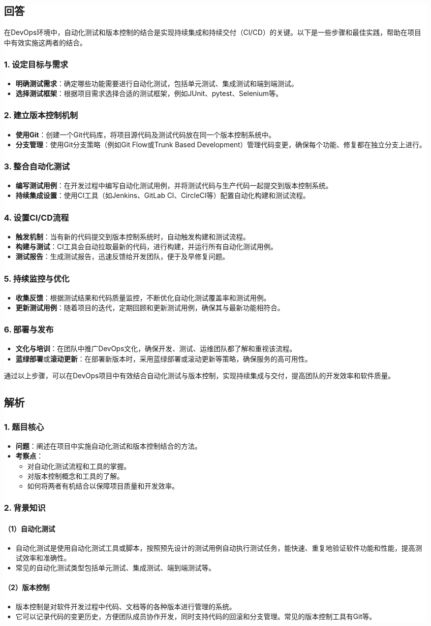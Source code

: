 ## 回答

在DevOps环境中，自动化测试和版本控制的结合是实现持续集成和持续交付（CI/CD）的关键。以下是一些步骤和最佳实践，帮助在项目中有效实施这两者的结合。

### 1. 设定目标与需求
   - **明确测试需求**：确定哪些功能需要进行自动化测试，包括单元测试、集成测试和端到端测试。
   - **选择测试框架**：根据项目需求选择合适的测试框架，例如JUnit、pytest、Selenium等。

### 2. 建立版本控制机制
   - **使用Git**：创建一个Git代码库，将项目源代码及测试代码放在同一个版本控制系统中。
   - **分支管理**：使用Git分支策略（例如Git Flow或Trunk Based Development）管理代码变更，确保每个功能、修复都在独立分支上进行。

### 3. 整合自动化测试
   - **编写测试用例**：在开发过程中编写自动化测试用例，并将测试代码与生产代码一起提交到版本控制系统。
   - **持续集成设置**：使用CI工具（如Jenkins、GitLab CI、CircleCI等）配置自动化构建和测试流程。

### 4. 设置CI/CD流程
   - **触发机制**：当有新的代码提交到版本控制系统时，自动触发构建和测试流程。
   - **构建与测试**：CI工具会自动拉取最新的代码，进行构建，并运行所有自动化测试用例。
   - **测试报告**：生成测试报告，迅速反馈给开发团队，便于及早修复问题。

### 5. 持续监控与优化
   - **收集反馈**：根据测试结果和代码质量监控，不断优化自动化测试覆盖率和测试用例。
   - **更新测试用例**：随着项目的迭代，定期回顾和更新测试用例，确保其与最新功能相符合。

### 6. 部署与发布
   - **文化与培训**：在团队中推广DevOps文化，确保开发、测试、运维团队都了解和重视该流程。
   - **蓝绿部署**或**滚动更新**：在部署新版本时，采用蓝绿部署或滚动更新等策略，确保服务的高可用性。

通过以上步骤，可以在DevOps项目中有效结合自动化测试与版本控制，实现持续集成与交付，提高团队的开发效率和软件质量。

## 解析

### 1. 题目核心
- **问题**：阐述在项目中实施自动化测试和版本控制结合的方法。
- **考察点**：
  - 对自动化测试流程和工具的掌握。
  - 对版本控制概念和工具的了解。
  - 如何将两者有机结合以保障项目质量和开发效率。

### 2. 背景知识
#### （1）自动化测试
- 自动化测试是使用自动化测试工具或脚本，按照预先设计的测试用例自动执行测试任务，能快速、重复地验证软件功能和性能，提高测试效率和准确性。
- 常见的自动化测试类型包括单元测试、集成测试、端到端测试等。

#### （2）版本控制
- 版本控制是对软件开发过程中代码、文档等的各种版本进行管理的系统。
- 它可以记录代码的变更历史，方便团队成员协作开发，同时支持代码的回滚和分支管理。常见的版本控制工具有Git等。
